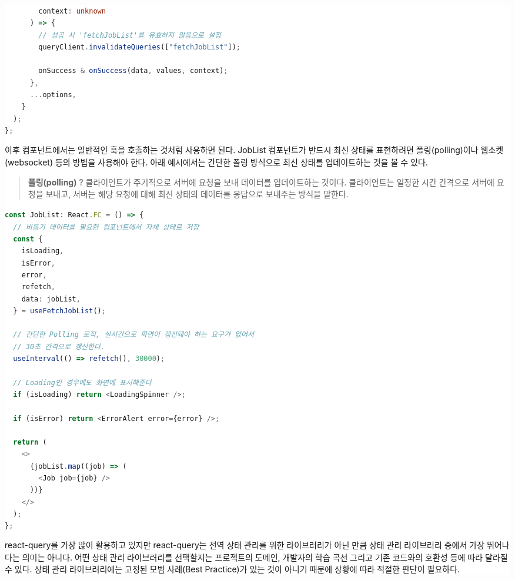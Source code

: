 ```typescript
        context: unknown
      ) => {
        // 성공 시 'fetchJobList'를 유효하지 않음으로 설정
        queryClient.invalidateQueries(["fetchJobList"]);

        onSuccess & onSuccess(data, values, context);
      },
      ...options,
    }
  );
};
```

이후 컴포넌트에서는 일반적인 훅을 호출하는 것처럼 사용하면 된다. JobList 컴포넌트가 반드시 최신 상태를 표현하려면 폴링(polling)이나 웹소켓(websocket) 등의 방법을 사용해야 한다. 아래 예시에서는 간단한 폴링 방식으로 최신 상태를 업데이트하는 것을 볼 수 있다.

> **폴링(polling)** ? 클라이언트가 주기적으로 서버에 요청을 보내 데이터를 업데이트하는 것이다. 클라이언트는 일정한 시간 간격으로 서버에 요청을 보내고, 서버는 해당 요청에 대해 최신 상태의 데이터를 응답으로 보내주는 방식을 말한다.

```typescript
const JobList: React.FC = () => {
  // 비동기 데이터를 필요한 컴포넌트에서 자체 상태로 저장
  const {
    isLoading,
    isError,
    error,
    refetch,
    data: jobList,
  } = useFetchJobList();

  // 간단한 Polling 로직, 실시간으로 화면이 갱신돼야 하는 요구가 없어서
  // 30초 간격으로 갱신한다.
  useInterval(() => refetch(), 30000);

  // Loading인 경우에도 화면에 표시해준다
  if (isLoading) return <LoadingSpinner />;

  if (isError) return <ErrorAlert error={error} />;

  return (
    <>
      {jobList.map((job) => (
        <Job job={job} />
      ))}
    </>
  );
};
```

react-query를 가장 많이 활용하고 있지만 react-query는 전역 상태 관리를 위한 라이브러리가 아닌 만큼 상태 관리 라이브러리 중에서 가장 뛰어나다는 의미는 아니다. 어떤 상태 관리 라이브러리를 선택할지는 프로젝트의 도메인, 개발자의 학습 곡선 그리고 기존 코드와의 호환성 등에 따라 달라질 수 있다. 상태 관리 라이브러리에는 고정된 모범 사례(Best Practice)가 있는 것이 아니기 때문에 상황에 따라 적절한 판단이 필요하다.
